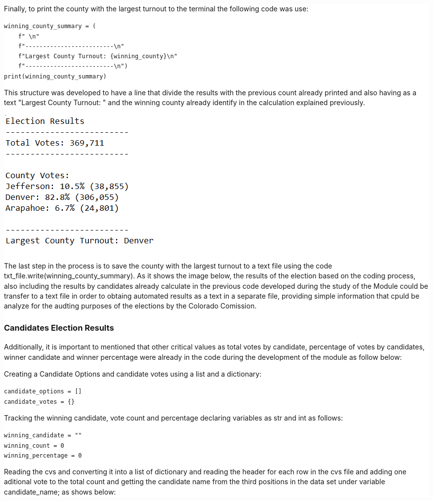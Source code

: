 Finally, to print the county with the largest turnout to the terminal the following code was use: 

    winning_county_summary = (
        f" \n"
        f"-------------------------\n"
        f"Largest County Turnout: {winning_county}\n"
        f"-------------------------\n")
    print(winning_county_summary)

This structure was developed to have a line that divide the results with the previous count already printed and also having as a text "Largest County Turnout: " and the winning county already identify in the calculation explained previously. 

![County_results](Resources/County_results.png)

The last step in the process is to save the county with the largest turnout to a text file using the code txt_file.write(winning_county_summary). As it shows the image below, the results of the election based on the coding process, also including the results by candidates already calculate in the previous code developed during the study of the Module could be transfer to a text file in order to obtaing automated results as a text in a separate file, providing simple information that cpuld be analyze for the audting purposes of the elections by the Colorado Comission.

### Candidates Election Results 

Additionally, it is important to mentioned that other critical values as total votes by candidate, percentage of votes by candidates, winner candidate and winner percentage were already in the code during the development of the module as follow below:

Creating a Candidate Options and candidate votes using a list and a dictionary:
    
    candidate_options = []
    candidate_votes = {}

Tracking the winning candidate, vote count and percentage declaring variables as str and int as follows:

    winning_candidate = ""
    winning_count = 0
    winning_percentage = 0

Reading the cvs and converting it into a list of dictionary and reading the header for each row in the cvs file and adding one aditional vote to the total count and getting the candidate name from the third positions in the data set under variable candidate_name; as shows below:
